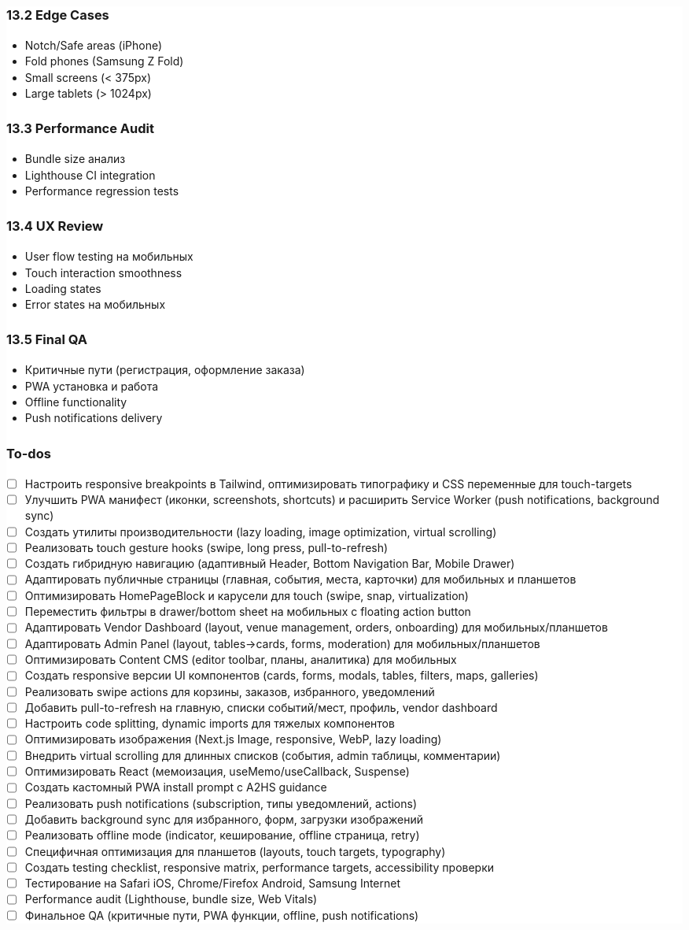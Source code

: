 ### 13.2 Edge Cases

- Notch/Safe areas (iPhone)
- Fold phones (Samsung Z Fold)
- Small screens (< 375px)
- Large tablets (> 1024px)

### 13.3 Performance Audit

- Bundle size анализ
- Lighthouse CI integration
- Performance regression tests

### 13.4 UX Review

- User flow testing на мобильных
- Touch interaction smoothness
- Loading states
- Error states на мобильных

### 13.5 Final QA

- Критичные пути (регистрация, оформление заказа)
- PWA установка и работа
- Offline functionality
- Push notifications delivery

### To-dos

- [ ] Настроить responsive breakpoints в Tailwind, оптимизировать типографику и CSS переменные для touch-targets
- [ ] Улучшить PWA манифест (иконки, screenshots, shortcuts) и расширить Service Worker (push notifications, background sync)
- [ ] Создать утилиты производительности (lazy loading, image optimization, virtual scrolling)
- [ ] Реализовать touch gesture hooks (swipe, long press, pull-to-refresh)
- [ ] Создать гибридную навигацию (адаптивный Header, Bottom Navigation Bar, Mobile Drawer)
- [ ] Адаптировать публичные страницы (главная, события, места, карточки) для мобильных и планшетов
- [ ] Оптимизировать HomePageBlock и карусели для touch (swipe, snap, virtualization)
- [ ] Переместить фильтры в drawer/bottom sheet на мобильных с floating action button
- [ ] Адаптировать Vendor Dashboard (layout, venue management, orders, onboarding) для мобильных/планшетов
- [ ] Адаптировать Admin Panel (layout, tables→cards, forms, moderation) для мобильных/планшетов
- [ ] Оптимизировать Content CMS (editor toolbar, планы, аналитика) для мобильных
- [ ] Создать responsive версии UI компонентов (cards, forms, modals, tables, filters, maps, galleries)
- [ ] Реализовать swipe actions для корзины, заказов, избранного, уведомлений
- [ ] Добавить pull-to-refresh на главную, списки событий/мест, профиль, vendor dashboard
- [ ] Настроить code splitting, dynamic imports для тяжелых компонентов
- [ ] Оптимизировать изображения (Next.js Image, responsive, WebP, lazy loading)
- [ ] Внедрить virtual scrolling для длинных списков (события, admin таблицы, комментарии)
- [ ] Оптимизировать React (мемоизация, useMemo/useCallback, Suspense)
- [ ] Создать кастомный PWA install prompt с A2HS guidance
- [ ] Реализовать push notifications (subscription, типы уведомлений, actions)
- [ ] Добавить background sync для избранного, форм, загрузки изображений
- [ ] Реализовать offline mode (indicator, кеширование, offline страница, retry)
- [ ] Специфичная оптимизация для планшетов (layouts, touch targets, typography)
- [ ] Создать testing checklist, responsive matrix, performance targets, accessibility проверки
- [ ] Тестирование на Safari iOS, Chrome/Firefox Android, Samsung Internet
- [ ] Performance audit (Lighthouse, bundle size, Web Vitals)
- [ ] Финальное QA (критичные пути, PWA функции, offline, push notifications)